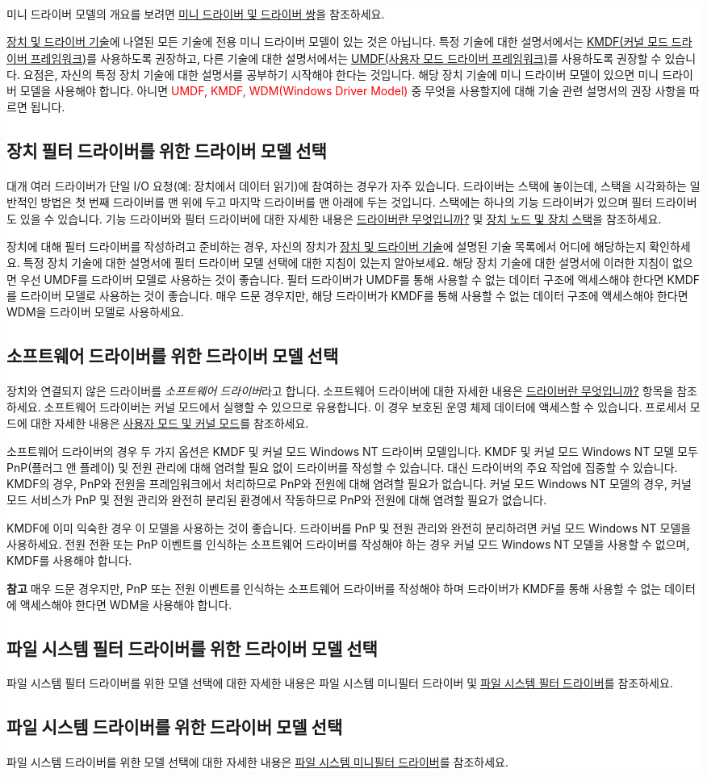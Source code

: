 미니 드라이버 모델의 개요를 보려면 [미니 드라이버 및 드라이버 쌍](https://msdn.microsoft.com/ko-kr/library/windows/hardware/hh439643(v=vs.85).aspx)을 참조하세요.

[장치 및 드라이버 기술](https://msdn.microsoft.com/ko-kr/library/windows/hardware/ff557557(v=vs.85).aspx)에 나열된 모든 기술에 전용 미니 드라이버 모델이 있는 것은 아닙니다. 특정 기술에 대한 설명서에서는 [KMDF(커널 모드 드라이버 프레임워크)](https://msdn.microsoft.com/ko-kr/library/windows/hardware/ff544396(v=vs.85).aspx)를 사용하도록 권장하고, 다른 기술에 대한 설명서에서는 [UMDF(사용자 모드 드라이버 프레임워크)](https://msdn.microsoft.com/ko-kr/library/windows/hardware/ff560456(v=vs.85).aspx)를 사용하도록 권장할 수 있습니다. 요점은, 자신의 특정 장치 기술에 대한 설명서를 공부하기 시작해야 한다는 것입니다. 해당 장치 기술에 미니 드라이버 모델이 있으면 미니 드라이버 모델을 사용해야 합니다. 아니면 <span style="color:red">UMDF, KMDF, WDM(Windows Driver Model)</span> 중 무엇을 사용할지에 대해 기술 관련 설명서의 권장 사항을 따르면 됩니다.

## 장치 필터 드라이버를 위한 드라이버 모델 선택

대개 여러 드라이버가 단일 I/O 요청(예: 장치에서 데이터 읽기)에 참여하는 경우가 자주 있습니다. 드라이버는 스택에 놓이는데, 스택을 시각화하는 일반적인 방법은 첫 번째 드라이버를 맨 위에 두고 마지막 드라이버를 맨 아래에 두는 것입니다. 스택에는 하나의 기능 드라이버가 있으며 필터 드라이버도 있을 수 있습니다. 기능 드라이버와 필터 드라이버에 대한 자세한 내용은 [드라이버란 무엇입니까?](https://msdn.microsoft.com/ko-kr/library/windows/hardware/ff554678(v=vs.85).aspx) 및 [장치 노드 및 장치 스택](https://msdn.microsoft.com/ko-kr/library/windows/hardware/ff554721(v=vs.85).aspx)을 참조하세요.

장치에 대해 필터 드라이버를 작성하려고 준비하는 경우, 자신의 장치가 [장치 및 드라이버 기술](https://msdn.microsoft.com/ko-kr/library/windows/hardware/ff557557(v=vs.85).aspx)에 설명된 기술 목록에서 어디에 해당하는지 확인하세요. 특정 장치 기술에 대한 설명서에 필터 드라이버 모델 선택에 대한 지침이 있는지 알아보세요. 해당 장치 기술에 대한 설명서에 이러한 지침이 없으면 우선 UMDF를 드라이버 모델로 사용하는 것이 좋습니다. 필터 드라이버가 UMDF를 통해 사용할 수 없는 데이터 구조에 액세스해야 한다면 KMDF를 드라이버 모델로 사용하는 것이 좋습니다. 매우 드문 경우지만, 해당 드라이버가 KMDF를 통해 사용할 수 없는 데이터 구조에 액세스해야 한다면 WDM을 드라이버 모델로 사용하세요.

## 소프트웨어 드라이버를 위한 드라이버 모델 선택

장치와 연결되지 않은 드라이버를 *소프트웨어 드라이버*라고 합니다. 소프트웨어 드라이버에 대한 자세한 내용은 [드라이버란 무엇입니까?](https://msdn.microsoft.com/ko-kr/library/windows/hardware/ff554678(v=vs.85).aspx) 항목을 참조하세요. 소프트웨어 드라이버는 커널 모드에서 실행할 수 있으므로 유용합니다. 이 경우 보호된 운영 체제 데이터에 액세스할 수 있습니다. 프로세서 모드에 대한 자세한 내용은 [사용자 모드 및 커널 모드](https://msdn.microsoft.com/ko-kr/library/windows/hardware/ff554836(v=vs.85).aspx)를 참조하세요.

소프트웨어 드라이버의 경우 두 가지 옵션은 KMDF 및 커널 모드 Windows NT 드라이버 모델입니다. KMDF 및 커널 모드 Windows NT 모델 모두 PnP(플러그 앤 플레이) 및 전원 관리에 대해 염려할 필요 없이 드라이버를 작성할 수 있습니다. 대신 드라이버의 주요 작업에 집중할 수 있습니다. KMDF의 경우, PnP와 전원을 프레임워크에서 처리하므로 PnP와 전원에 대해 염려할 필요가 없습니다. 커널 모드 Windows NT 모델의 경우, 커널 모드 서비스가 PnP 및 전원 관리와 완전히 분리된 환경에서 작동하므로 PnP와 전원에 대해 염려할 필요가 없습니다.

KMDF에 이미 익숙한 경우 이 모델을 사용하는 것이 좋습니다. 드라이버를 PnP 및 전원 관리와 완전히 분리하려면 커널 모드 Windows NT 모델을 사용하세요. 전원 전환 또는 PnP 이벤트를 인식하는 소프트웨어 드라이버를 작성해야 하는 경우 커널 모드 Windows NT 모델을 사용할 수 없으며, KMDF를 사용해야 합니다.

**참고**  매우 드문 경우지만, PnP 또는 전원 이벤트를 인식하는 소프트웨어 드라이버를 작성해야 하며 드라이버가 KMDF를 통해 사용할 수 없는 데이터에 액세스해야 한다면 WDM을 사용해야 합니다.

 

## 파일 시스템 필터 드라이버를 위한 드라이버 모델 선택

파일 시스템 필터 드라이버를 위한 모델 선택에 대한 자세한 내용은 파일 시스템 미니필터 드라이버 및 [파일 시스템 필터 드라이버](https://msdn.microsoft.com/ko-kr/library/windows/hardware/ff540382(v=vs.85).aspx)를 참조하세요.

## 파일 시스템 드라이버를 위한 드라이버 모델 선택

파일 시스템 드라이버를 위한 모델 선택에 대한 자세한 내용은 [파일 시스템 미니필터 드라이버](https://msdn.microsoft.com/ko-kr/library/windows/hardware/ff540402(v=vs.85).aspx)를 참조하세요.
